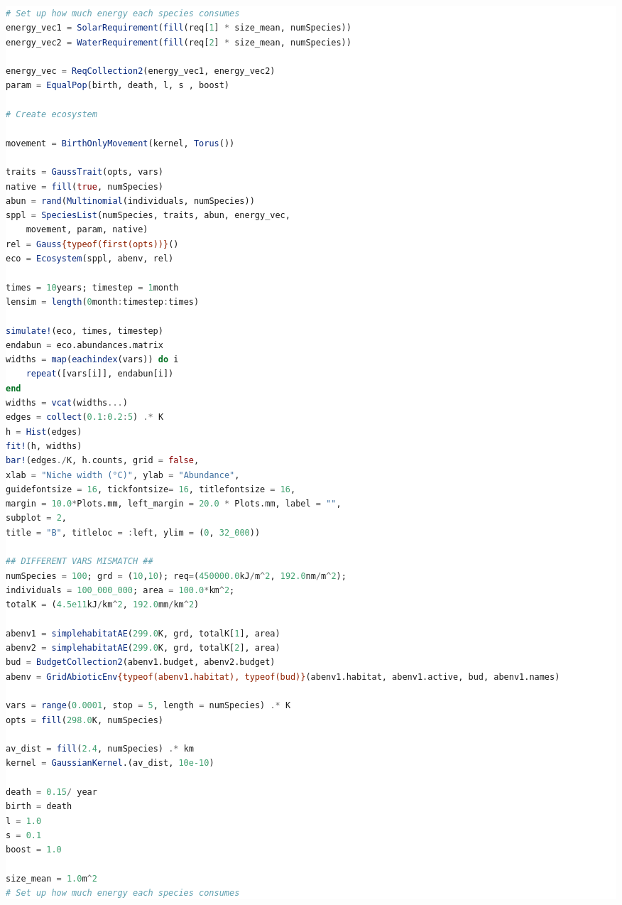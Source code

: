 ``` julia
# Set up how much energy each species consumes
energy_vec1 = SolarRequirement(fill(req[1] * size_mean, numSpecies))
energy_vec2 = WaterRequirement(fill(req[2] * size_mean, numSpecies))

energy_vec = ReqCollection2(energy_vec1, energy_vec2)
param = EqualPop(birth, death, l, s , boost)

# Create ecosystem

movement = BirthOnlyMovement(kernel, Torus())

traits = GaussTrait(opts, vars)
native = fill(true, numSpecies)
abun = rand(Multinomial(individuals, numSpecies))
sppl = SpeciesList(numSpecies, traits, abun, energy_vec,
    movement, param, native)
rel = Gauss{typeof(first(opts))}()
eco = Ecosystem(sppl, abenv, rel)

times = 10years; timestep = 1month
lensim = length(0month:timestep:times)

simulate!(eco, times, timestep)
endabun = eco.abundances.matrix
widths = map(eachindex(vars)) do i
    repeat([vars[i]], endabun[i])
end
widths = vcat(widths...)
edges = collect(0.1:0.2:5) .* K
h = Hist(edges)
fit!(h, widths)
bar!(edges./K, h.counts, grid = false,
xlab = "Niche width (°C)", ylab = "Abundance",
guidefontsize = 16, tickfontsize= 16, titlefontsize = 16,
margin = 10.0*Plots.mm, left_margin = 20.0 * Plots.mm, label = "",
subplot = 2,
title = "B", titleloc = :left, ylim = (0, 32_000))

## DIFFERENT VARS MISMATCH ##
numSpecies = 100; grd = (10,10); req=(450000.0kJ/m^2, 192.0nm/m^2);
individuals = 100_000_000; area = 100.0*km^2;
totalK = (4.5e11kJ/km^2, 192.0mm/km^2)

abenv1 = simplehabitatAE(299.0K, grd, totalK[1], area)
abenv2 = simplehabitatAE(299.0K, grd, totalK[2], area)
bud = BudgetCollection2(abenv1.budget, abenv2.budget)
abenv = GridAbioticEnv{typeof(abenv1.habitat), typeof(bud)}(abenv1.habitat, abenv1.active, bud, abenv1.names)

vars = range(0.0001, stop = 5, length = numSpecies) .* K
opts = fill(298.0K, numSpecies)

av_dist = fill(2.4, numSpecies) .* km
kernel = GaussianKernel.(av_dist, 10e-10)

death = 0.15/ year
birth = death
l = 1.0
s = 0.1
boost = 1.0

size_mean = 1.0m^2
# Set up how much energy each species consumes
```